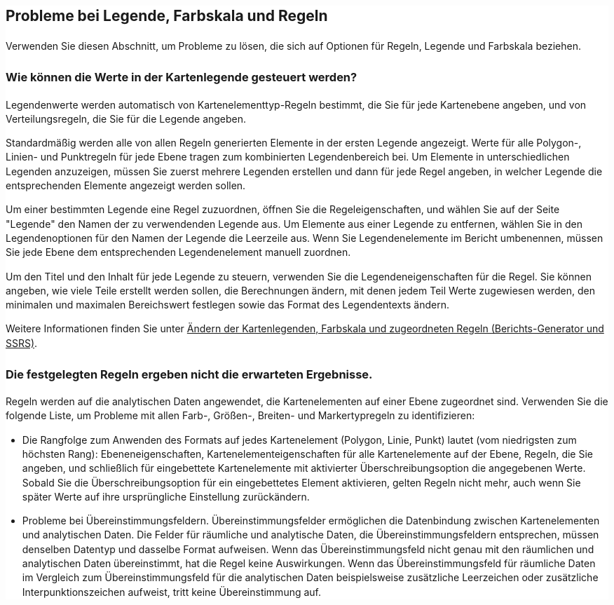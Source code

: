 ##  <a name="legend-color-scale-and-rule-issues"></a><a name="Legend"></a> Probleme bei Legende, Farbskala und Regeln  
 Verwenden Sie diesen Abschnitt, um Probleme zu lösen, die sich auf Optionen für Regeln, Legende und Farbskala beziehen.  
  
### <a name="how-do-i-control-the-values-in-the-map-legend"></a>Wie können die Werte in der Kartenlegende gesteuert werden?  
 Legendenwerte werden automatisch von Kartenelementtyp-Regeln bestimmt, die Sie für jede Kartenebene angeben, und von Verteilungsregeln, die Sie für die Legende angeben.  
  
 Standardmäßig werden alle von allen Regeln generierten Elemente in der ersten Legende angezeigt. Werte für alle Polygon-, Linien- und Punktregeln für jede Ebene tragen zum kombinierten Legendenbereich bei. Um Elemente in unterschiedlichen Legenden anzuzeigen, müssen Sie zuerst mehrere Legenden erstellen und dann für jede Regel angeben, in welcher Legende die entsprechenden Elemente angezeigt werden sollen.  
  
 Um einer bestimmten Legende eine Regel zuzuordnen, öffnen Sie die Regeleigenschaften, und wählen Sie auf der Seite "Legende" den Namen der zu verwendenden Legende aus. Um Elemente aus einer Legende zu entfernen, wählen Sie in den Legendenoptionen für den Namen der Legende die Leerzeile aus. Wenn Sie Legendenelemente im Bericht umbenennen, müssen Sie jede Ebene dem entsprechenden Legendenelement manuell zuordnen.  
  
 Um den Titel und den Inhalt für jede Legende zu steuern, verwenden Sie die Legendeneigenschaften für die Regel. Sie können angeben, wie viele Teile erstellt werden sollen, die Berechnungen ändern, mit denen jedem Teil Werte zugewiesen werden, den minimalen und maximalen Bereichswert festlegen sowie das Format des Legendentexts ändern.  
  
 Weitere Informationen finden Sie unter [Ändern der Kartenlegenden, Farbskala und zugeordneten Regeln &#40;Berichts-Generator und SSRS&#41;](change-map-legends-color-scale-and-associated-rules-report-builder-and-ssrs.md).  
  
### <a name="the-rules-that-i-set-do-not-give-the-results-that-i-expect"></a>Die festgelegten Regeln ergeben nicht die erwarteten Ergebnisse.  
 Regeln werden auf die analytischen Daten angewendet, die Kartenelementen auf einer Ebene zugeordnet sind. Verwenden Sie die folgende Liste, um Probleme mit allen Farb-, Größen-, Breiten- und Markertypregeln zu identifizieren:  
  
-   Die Rangfolge zum Anwenden des Formats auf jedes Kartenelement (Polygon, Linie, Punkt) lautet (vom niedrigsten zum höchsten Rang): Ebeneneigenschaften, Kartenelementeigenschaften für alle Kartenelemente auf der Ebene, Regeln, die Sie angeben, und schließlich für eingebettete Kartenelemente mit aktivierter Überschreibungsoption die angegebenen Werte. Sobald Sie die Überschreibungsoption für ein eingebettetes Element aktivieren, gelten Regeln nicht mehr, auch wenn Sie später Werte auf ihre ursprüngliche Einstellung zurückändern.  
  
-   Probleme bei Übereinstimmungsfeldern. Übereinstimmungsfelder ermöglichen die Datenbindung zwischen Kartenelementen und analytischen Daten. Die Felder für räumliche und analytische Daten, die Übereinstimmungsfeldern entsprechen, müssen denselben Datentyp und dasselbe Format aufweisen. Wenn das Übereinstimmungsfeld nicht genau mit den räumlichen und analytischen Daten übereinstimmt, hat die Regel keine Auswirkungen. Wenn das Übereinstimmungsfeld für räumliche Daten im Vergleich zum Übereinstimmungsfeld für die analytischen Daten beispielsweise zusätzliche Leerzeichen oder zusätzliche Interpunktionszeichen aufweist, tritt keine Übereinstimmung auf.  
  